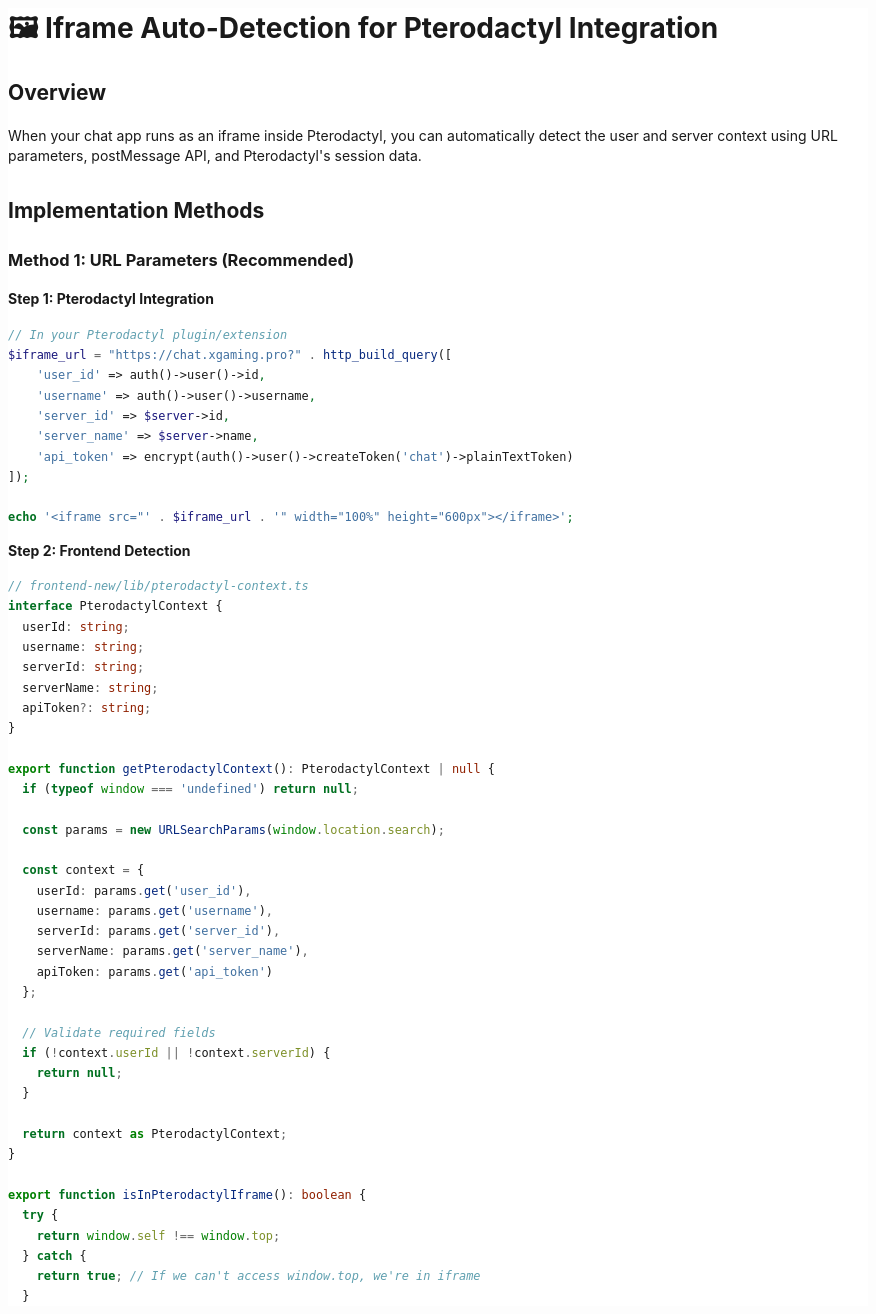 # 🖼️ Iframe Auto-Detection for Pterodactyl Integration

## Overview
When your chat app runs as an iframe inside Pterodactyl, you can automatically detect the user and server context using URL parameters, postMessage API, and Pterodactyl's session data.

## Implementation Methods

### Method 1: URL Parameters (Recommended)

**Step 1: Pterodactyl Integration**
```php
// In your Pterodactyl plugin/extension
$iframe_url = "https://chat.xgaming.pro?" . http_build_query([
    'user_id' => auth()->user()->id,
    'username' => auth()->user()->username,  
    'server_id' => $server->id,
    'server_name' => $server->name,
    'api_token' => encrypt(auth()->user()->createToken('chat')->plainTextToken)
]);

echo '<iframe src="' . $iframe_url . '" width="100%" height="600px"></iframe>';
```

**Step 2: Frontend Detection**
```typescript
// frontend-new/lib/pterodactyl-context.ts
interface PterodactylContext {
  userId: string;
  username: string;
  serverId: string;
  serverName: string;
  apiToken?: string;
}

export function getPterodactylContext(): PterodactylContext | null {
  if (typeof window === 'undefined') return null;
  
  const params = new URLSearchParams(window.location.search);
  
  const context = {
    userId: params.get('user_id'),
    username: params.get('username'),
    serverId: params.get('server_id'),
    serverName: params.get('server_name'),
    apiToken: params.get('api_token')
  };
  
  // Validate required fields
  if (!context.userId || !context.serverId) {
    return null;
  }
  
  return context as PterodactylContext;
}

export function isInPterodactylIframe(): boolean {
  try {
    return window.self !== window.top;
  } catch {
    return true; // If we can't access window.top, we're in iframe
  }
```